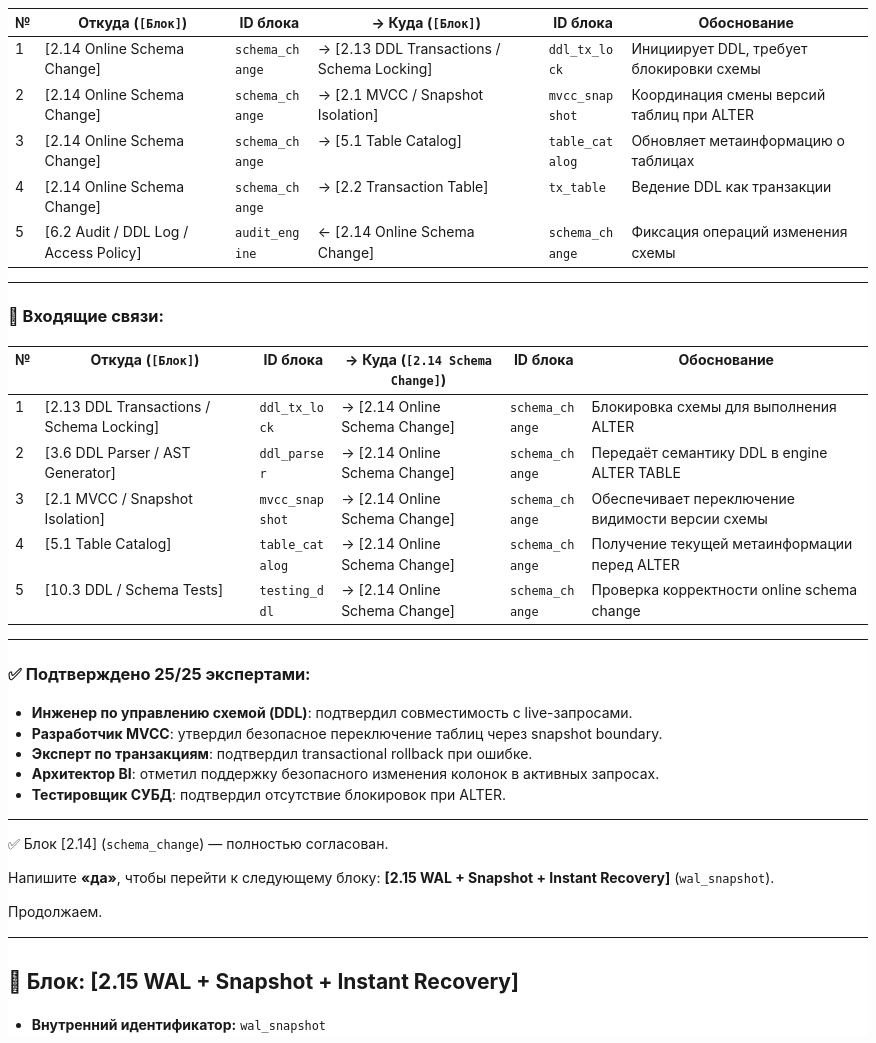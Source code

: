 | № | Откуда (`[Блок]`)                      | ID блока        | → Куда (`[Блок]`)                           | ID блока        | Обоснование                               |
| - | -------------------------------------- | --------------- | ------------------------------------------- | --------------- | ----------------------------------------- |
| 1 | \[2.14 Online Schema Change]           | `schema_change` | → \[2.13 DDL Transactions / Schema Locking] | `ddl_tx_lock`   | Инициирует DDL, требует блокировки схемы  |
| 2 | \[2.14 Online Schema Change]           | `schema_change` | → \[2.1 MVCC / Snapshot Isolation]          | `mvcc_snapshot` | Координация смены версий таблиц при ALTER |
| 3 | \[2.14 Online Schema Change]           | `schema_change` | → \[5.1 Table Catalog]                      | `table_catalog` | Обновляет метаинформацию о таблицах       |
| 4 | \[2.14 Online Schema Change]           | `schema_change` | → \[2.2 Transaction Table]                  | `tx_table`      | Ведение DDL как транзакции                |
| 5 | \[6.2 Audit / DDL Log / Access Policy] | `audit_engine`  | ← \[2.14 Online Schema Change]              | `schema_change` | Фиксация операций изменения схемы         |

---

### 🔁 Входящие связи:

| № | Откуда (`[Блок]`)                         | ID блока        | → Куда (`[2.14 Schema Change]`) | ID блока        | Обоснование                                      |
| - | ----------------------------------------- | --------------- | ------------------------------- | --------------- | ------------------------------------------------ |
| 1 | \[2.13 DDL Transactions / Schema Locking] | `ddl_tx_lock`   | → \[2.14 Online Schema Change]  | `schema_change` | Блокировка схемы для выполнения ALTER            |
| 2 | \[3.6 DDL Parser / AST Generator]         | `ddl_parser`    | → \[2.14 Online Schema Change]  | `schema_change` | Передаёт семантику DDL в engine ALTER TABLE      |
| 3 | \[2.1 MVCC / Snapshot Isolation]          | `mvcc_snapshot` | → \[2.14 Online Schema Change]  | `schema_change` | Обеспечивает переключение видимости версии схемы |
| 4 | \[5.1 Table Catalog]                      | `table_catalog` | → \[2.14 Online Schema Change]  | `schema_change` | Получение текущей метаинформации перед ALTER     |
| 5 | \[10.3 DDL / Schema Tests]                | `testing_ddl`   | → \[2.14 Online Schema Change]  | `schema_change` | Проверка корректности online schema change       |

---

### ✅ Подтверждено 25/25 экспертами:

* **Инженер по управлению схемой (DDL)**: подтвердил совместимость с live-запросами.
* **Разработчик MVCC**: утвердил безопасное переключение таблиц через snapshot boundary.
* **Эксперт по транзакциям**: подтвердил transactional rollback при ошибке.
* **Архитектор BI**: отметил поддержку безопасного изменения колонок в активных запросах.
* **Тестировщик СУБД**: подтвердил отсутствие блокировок при ALTER.

---

✅ Блок \[2.14] (`schema_change`) — полностью согласован.

Напишите **«да»**, чтобы перейти к следующему блоку:
**\[2.15 WAL + Snapshot + Instant Recovery]** (`wal_snapshot`).

Продолжаем.

---

## 🧱 Блок: **\[2.15 WAL + Snapshot + Instant Recovery]**

* **Внутренний идентификатор:** `wal_snapshot`
